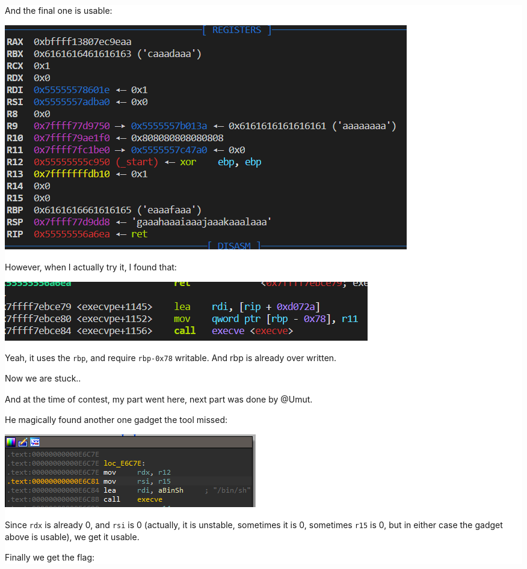 And the final one is usable:

![context](./pngs/context.png)

However, when I actually try it, I found that:

![rbp](./pngs/rbp.png)

Yeah, it uses the `rbp`, and require `rbp-0x78` writable. And rbp is already over written.

Now we are stuck..

And at the time of contest, my part went here, next part was done by @Umut.

He magically found another one gadget the tool missed:

![onegadget](./pngs/onegadget.png)

Since `rdx` is already 0, and `rsi` is 0 (actually, it is unstable, sometimes it is 0, sometimes `r15` is 0, but in either case the gadget above is usable), we get it usable.

Finally we get the flag:
